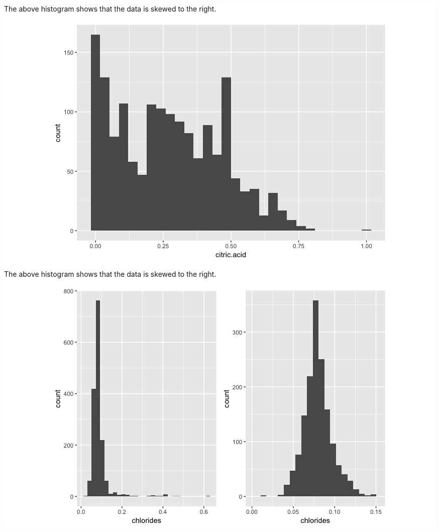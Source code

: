The above histogram shows that the data is skewed to the right.

<img src="red-wine-quality-analysis_files/figure-markdown_github/Univariate_Plots_5-1.png" style="display: block; margin: auto;" />

The above histogram shows that the data is skewed to the right.

<img src="red-wine-quality-analysis_files/figure-markdown_github/Univariate_Plots_12-1.png" style="display: block; margin: auto;" />
